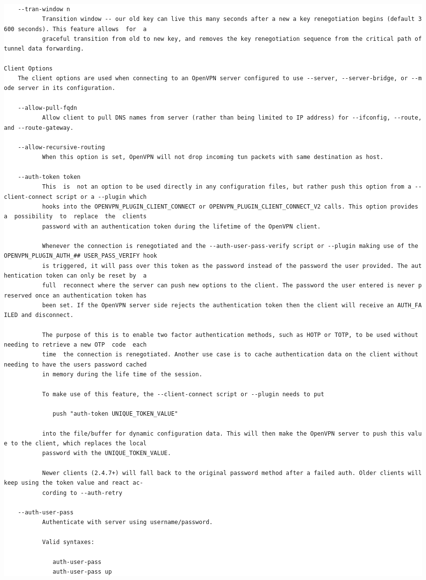         --tran-window n
               Transition window -- our old key can live this many seconds after a new a key renegotiation begins (default 3600 seconds). This feature allows  for  a
               graceful transition from old to new key, and removes the key renegotiation sequence from the critical path of tunnel data forwarding.
 
    Client Options
        The client options are used when connecting to an OpenVPN server configured to use --server, --server-bridge, or --mode server in its configuration.
 
        --allow-pull-fqdn
               Allow client to pull DNS names from server (rather than being limited to IP address) for --ifconfig, --route, and --route-gateway.
 
        --allow-recursive-routing
               When this option is set, OpenVPN will not drop incoming tun packets with same destination as host.
 
        --auth-token token
               This  is  not an option to be used directly in any configuration files, but rather push this option from a --client-connect script or a --plugin which
               hooks into the OPENVPN_PLUGIN_CLIENT_CONNECT or OPENVPN_PLUGIN_CLIENT_CONNECT_V2 calls. This option provides a  possibility  to  replace  the  clients
               password with an authentication token during the lifetime of the OpenVPN client.
 
               Whenever the connection is renegotiated and the --auth-user-pass-verify script or --plugin making use of the OPENVPN_PLUGIN_AUTH_## USER_PASS_VERIFY hook
               is triggered, it will pass over this token as the password instead of the password the user provided. The authentication token can only be reset by  a
               full  reconnect where the server can push new options to the client. The password the user entered is never preserved once an authentication token has
               been set. If the OpenVPN server side rejects the authentication token then the client will receive an AUTH_FAILED and disconnect.
 
               The purpose of this is to enable two factor authentication methods, such as HOTP or TOTP, to be used without needing to retrieve a new OTP  code  each
               time  the connection is renegotiated. Another use case is to cache authentication data on the client without needing to have the users password cached
               in memory during the life time of the session.
 
               To make use of this feature, the --client-connect script or --plugin needs to put
 
                  push "auth-token UNIQUE_TOKEN_VALUE"
 
               into the file/buffer for dynamic configuration data. This will then make the OpenVPN server to push this value to the client, which replaces the local
               password with the UNIQUE_TOKEN_VALUE.
 
               Newer clients (2.4.7+) will fall back to the original password method after a failed auth. Older clients will keep using the token value and react ac‐
               cording to --auth-retry
 
        --auth-user-pass
               Authenticate with server using username/password.
 
               Valid syntaxes:
 
                  auth-user-pass
                  auth-user-pass up
 